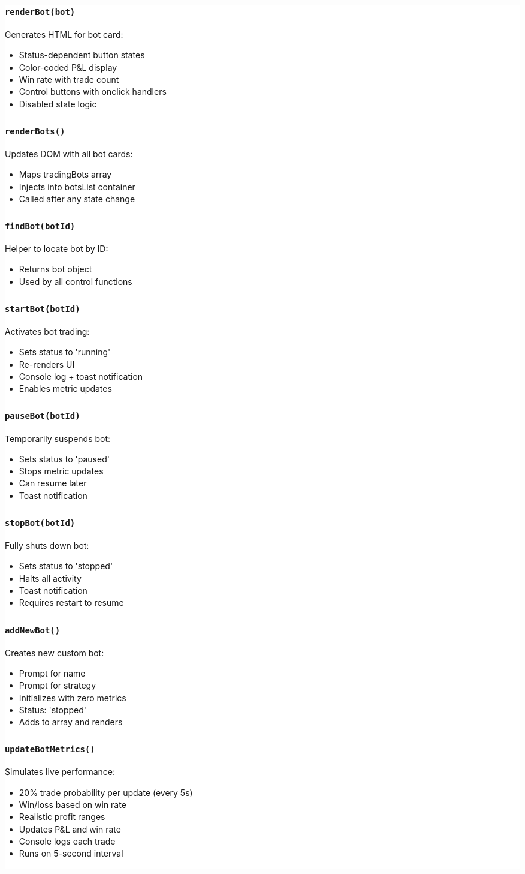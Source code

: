 ### `renderBot(bot)`
Generates HTML for bot card:
- Status-dependent button states
- Color-coded P&L display
- Win rate with trade count
- Control buttons with onclick handlers
- Disabled state logic

### `renderBots()`
Updates DOM with all bot cards:
- Maps tradingBots array
- Injects into botsList container
- Called after any state change

### `findBot(botId)`
Helper to locate bot by ID:
- Returns bot object
- Used by all control functions

### `startBot(botId)`
Activates bot trading:
- Sets status to 'running'
- Re-renders UI
- Console log + toast notification
- Enables metric updates

### `pauseBot(botId)`
Temporarily suspends bot:
- Sets status to 'paused'
- Stops metric updates
- Can resume later
- Toast notification

### `stopBot(botId)`
Fully shuts down bot:
- Sets status to 'stopped'
- Halts all activity
- Toast notification
- Requires restart to resume

### `addNewBot()`
Creates new custom bot:
- Prompt for name
- Prompt for strategy
- Initializes with zero metrics
- Status: 'stopped'
- Adds to array and renders

### `updateBotMetrics()`
Simulates live performance:
- 20% trade probability per update (every 5s)
- Win/loss based on win rate
- Realistic profit ranges
- Updates P&L and win rate
- Console logs each trade
- Runs on 5-second interval

---